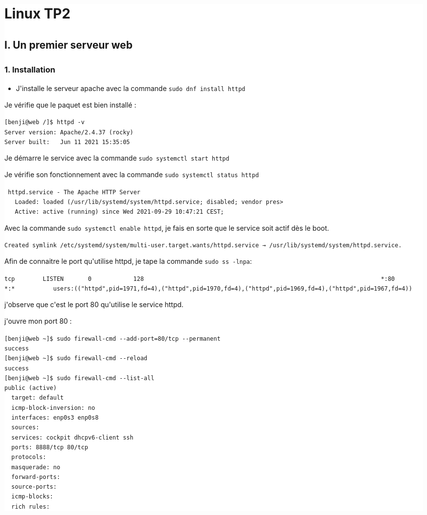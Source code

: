 # Linux TP2

## I. Un premier serveur web

### 1. Installation

- J'installe le serveur apache avec la commande ``` sudo dnf install httpd ```

Je vérifie que le paquet est bien installé : 
``` 
[benji@web /]$ httpd -v
Server version: Apache/2.4.37 (rocky)
Server built:   Jun 11 2021 15:35:05
```

Je démarre le service avec la commande ``` sudo systemctl start httpd ```

Je vérifie son fonctionnement avec la commande ``` sudo systemctl status httpd ```

```
 httpd.service - The Apache HTTP Server
   Loaded: loaded (/usr/lib/systemd/system/httpd.service; disabled; vendor pres>
   Active: active (running) since Wed 2021-09-29 10:47:21 CEST; 
```

Avec la commande ``` sudo systemctl enable httpd ```, je fais en sorte que le service soit actif dès le boot.

```
Created symlink /etc/systemd/system/multi-user.target.wants/httpd.service → /usr/lib/systemd/system/httpd.service.
```
Afin de connaitre le port qu'utilise httpd, je tape la commande ``` sudo ss -lnpa ```: 
```
tcp        LISTEN       0            128                                                                    *:80                                 *:*           users:(("httpd",pid=1971,fd=4),("httpd",pid=1970,fd=4),("httpd",pid=1969,fd=4),("httpd",pid=1967,fd=4))
```
j'observe que c'est le port 80 qu'utilise le service httpd.

j'ouvre mon port 80 : 
```
[benji@web ~]$ sudo firewall-cmd --add-port=80/tcp --permanent
success
[benji@web ~]$ sudo firewall-cmd --reload
success
[benji@web ~]$ sudo firewall-cmd --list-all
public (active)
  target: default
  icmp-block-inversion: no
  interfaces: enp0s3 enp0s8
  sources:
  services: cockpit dhcpv6-client ssh
  ports: 8888/tcp 80/tcp
  protocols:
  masquerade: no
  forward-ports:
  source-ports:
  icmp-blocks:
  rich rules:

```
